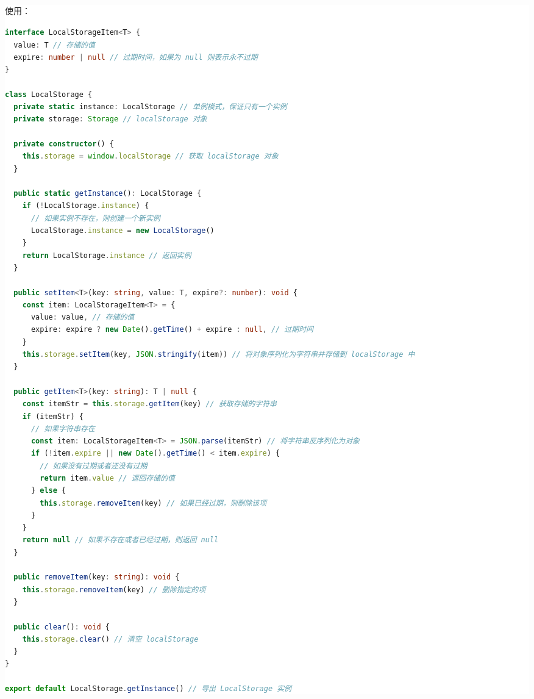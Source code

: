 使用：

``` ts
interface LocalStorageItem<T> {
  value: T // 存储的值
  expire: number | null // 过期时间，如果为 null 则表示永不过期
}

class LocalStorage {
  private static instance: LocalStorage // 单例模式，保证只有一个实例
  private storage: Storage // localStorage 对象

  private constructor() {
    this.storage = window.localStorage // 获取 localStorage 对象
  }

  public static getInstance(): LocalStorage {
    if (!LocalStorage.instance) {
      // 如果实例不存在，则创建一个新实例
      LocalStorage.instance = new LocalStorage()
    }
    return LocalStorage.instance // 返回实例
  }

  public setItem<T>(key: string, value: T, expire?: number): void {
    const item: LocalStorageItem<T> = {
      value: value, // 存储的值
      expire: expire ? new Date().getTime() + expire : null, // 过期时间
    }
    this.storage.setItem(key, JSON.stringify(item)) // 将对象序列化为字符串并存储到 localStorage 中
  }

  public getItem<T>(key: string): T | null {
    const itemStr = this.storage.getItem(key) // 获取存储的字符串
    if (itemStr) {
      // 如果字符串存在
      const item: LocalStorageItem<T> = JSON.parse(itemStr) // 将字符串反序列化为对象
      if (!item.expire || new Date().getTime() < item.expire) {
        // 如果没有过期或者还没有过期
        return item.value // 返回存储的值
      } else {
        this.storage.removeItem(key) // 如果已经过期，则删除该项
      }
    }
    return null // 如果不存在或者已经过期，则返回 null
  }

  public removeItem(key: string): void {
    this.storage.removeItem(key) // 删除指定的项
  }

  public clear(): void {
    this.storage.clear() // 清空 localStorage
  }
}

export default LocalStorage.getInstance() // 导出 LocalStorage 实例

```
